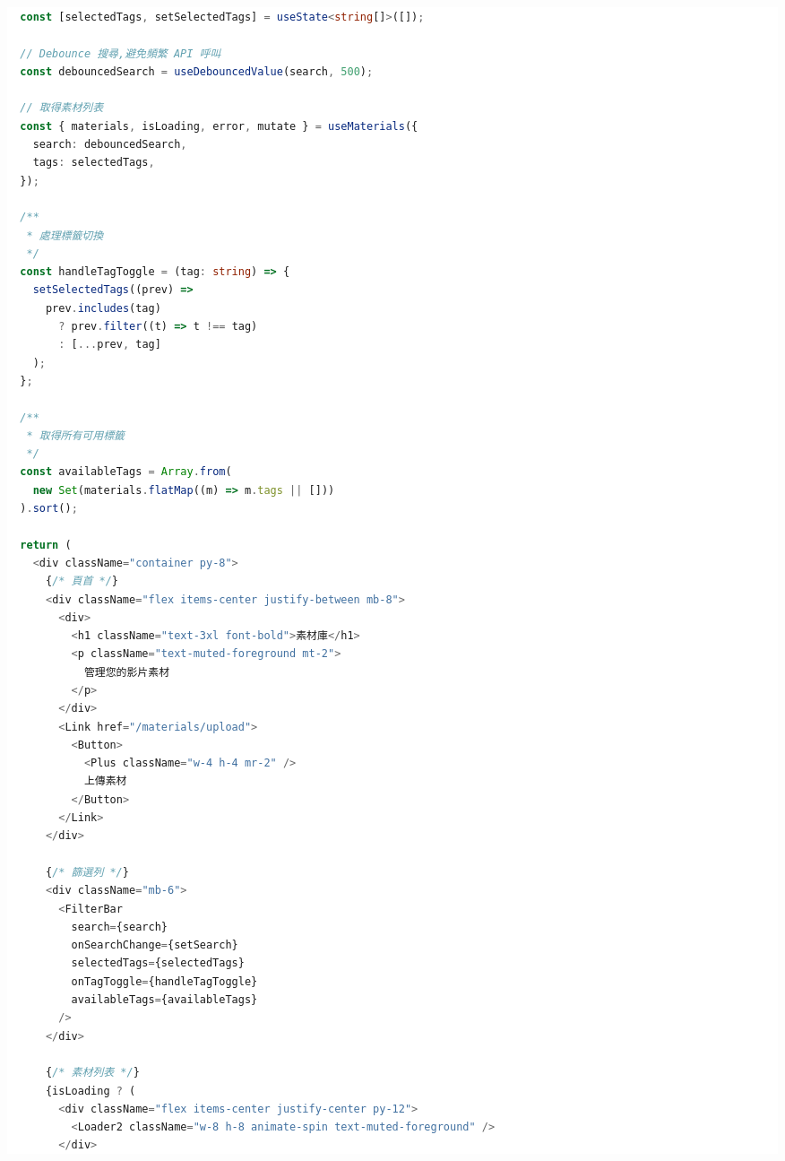 ```typescript
  const [selectedTags, setSelectedTags] = useState<string[]>([]);

  // Debounce 搜尋,避免頻繁 API 呼叫
  const debouncedSearch = useDebouncedValue(search, 500);

  // 取得素材列表
  const { materials, isLoading, error, mutate } = useMaterials({
    search: debouncedSearch,
    tags: selectedTags,
  });

  /**
   * 處理標籤切換
   */
  const handleTagToggle = (tag: string) => {
    setSelectedTags((prev) =>
      prev.includes(tag)
        ? prev.filter((t) => t !== tag)
        : [...prev, tag]
    );
  };

  /**
   * 取得所有可用標籤
   */
  const availableTags = Array.from(
    new Set(materials.flatMap((m) => m.tags || []))
  ).sort();

  return (
    <div className="container py-8">
      {/* 頁首 */}
      <div className="flex items-center justify-between mb-8">
        <div>
          <h1 className="text-3xl font-bold">素材庫</h1>
          <p className="text-muted-foreground mt-2">
            管理您的影片素材
          </p>
        </div>
        <Link href="/materials/upload">
          <Button>
            <Plus className="w-4 h-4 mr-2" />
            上傳素材
          </Button>
        </Link>
      </div>

      {/* 篩選列 */}
      <div className="mb-6">
        <FilterBar
          search={search}
          onSearchChange={setSearch}
          selectedTags={selectedTags}
          onTagToggle={handleTagToggle}
          availableTags={availableTags}
        />
      </div>

      {/* 素材列表 */}
      {isLoading ? (
        <div className="flex items-center justify-center py-12">
          <Loader2 className="w-8 h-8 animate-spin text-muted-foreground" />
        </div>
```